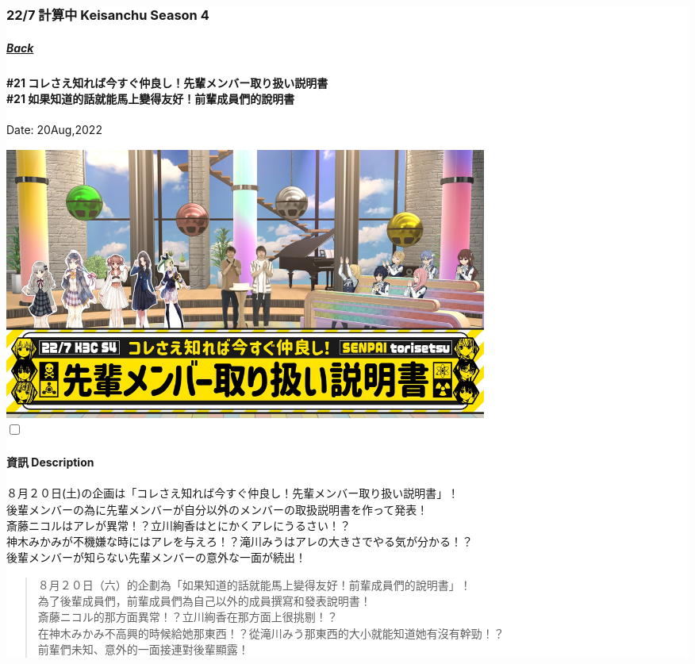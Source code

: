 ### 22/7 計算中 Keisanchu Season 4
##### [Back](../227Keisanchu_S4.md)

#### #21 コレさえ知れば今すぐ仲良し！先輩メンバー取り扱い説明書<br>#21 如果知道的話就能馬上變得友好！前輩成員們的說明書<br>
Date: 20Aug,2022

<img src="../../../../Img/227Keisanchu/20220820_S4Ep21.jpg" width="70%">

<section class="accordion">
  <input type="checkbox" name="collapse" id="handle1">
  <h4 class="handle">
    <label for="handle1">
    資訊 Description
    </label>
  </h4>
  
  <div class="content">
    <p>
８月２０日(土)の企画は「コレさえ知れば今すぐ仲良し！先輩メンバー取り扱い説明書」！<br>
後輩メンバーの為に先輩メンバーが自分以外のメンバーの取扱説明書を作って発表！<br>
斎藤ニコルはアレが異常！？立川絢香はとにかくアレにうるさい！？<br>
神木みかみが不機嫌な時にはアレを与えろ！？滝川みうはアレの大きさでやる気が分かる！？<br>
後輩メンバーが知らない先輩メンバーの意外な一面が続出！<br>
<blockquote>
８月２０日（六）的企劃為「如果知道的話就能馬上變得友好！前輩成員們的說明書」！<br>
為了後輩成員們，前輩成員們為自己以外的成員撰寫和發表說明書！<br>
斎藤ニコル的那方面異常！？立川絢香在那方面上很挑剔！？<br>
在神木みかみ不高興的時候給她那東西！？從滝川みう那東西的大小就能知道她有沒有幹勁！？<br>
前輩們未知、意外的一面接連對後輩顯露！<br>
</blockquote>
</p>  
  </div>
</section>
